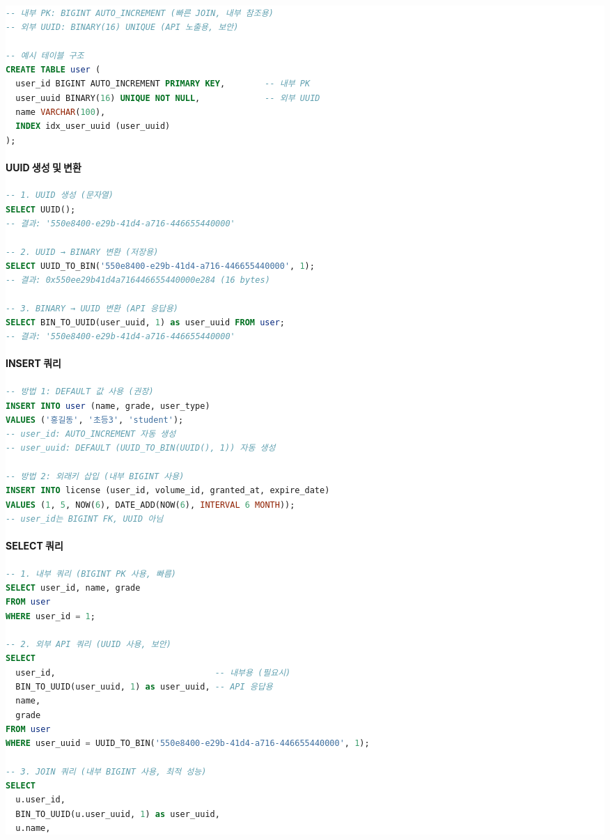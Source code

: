 ```sql
-- 내부 PK: BIGINT AUTO_INCREMENT (빠른 JOIN, 내부 참조용)
-- 외부 UUID: BINARY(16) UNIQUE (API 노출용, 보안)

-- 예시 테이블 구조
CREATE TABLE user (
  user_id BIGINT AUTO_INCREMENT PRIMARY KEY,        -- 내부 PK
  user_uuid BINARY(16) UNIQUE NOT NULL,             -- 외부 UUID
  name VARCHAR(100),
  INDEX idx_user_uuid (user_uuid)
);
```

#### UUID 생성 및 변환

```sql
-- 1. UUID 생성 (문자열)
SELECT UUID();
-- 결과: '550e8400-e29b-41d4-a716-446655440000'

-- 2. UUID → BINARY 변환 (저장용)
SELECT UUID_TO_BIN('550e8400-e29b-41d4-a716-446655440000', 1);
-- 결과: 0x550ee29b41d4a716446655440000e284 (16 bytes)

-- 3. BINARY → UUID 변환 (API 응답용)
SELECT BIN_TO_UUID(user_uuid, 1) as user_uuid FROM user;
-- 결과: '550e8400-e29b-41d4-a716-446655440000'
```

#### INSERT 쿼리

```sql
-- 방법 1: DEFAULT 값 사용 (권장)
INSERT INTO user (name, grade, user_type)
VALUES ('홍길동', '초등3', 'student');
-- user_id: AUTO_INCREMENT 자동 생성
-- user_uuid: DEFAULT (UUID_TO_BIN(UUID(), 1)) 자동 생성

-- 방법 2: 외래키 삽입 (내부 BIGINT 사용)
INSERT INTO license (user_id, volume_id, granted_at, expire_date)
VALUES (1, 5, NOW(6), DATE_ADD(NOW(6), INTERVAL 6 MONTH));
-- user_id는 BIGINT FK, UUID 아님
```

#### SELECT 쿼리

```sql
-- 1. 내부 쿼리 (BIGINT PK 사용, 빠름)
SELECT user_id, name, grade
FROM user
WHERE user_id = 1;

-- 2. 외부 API 쿼리 (UUID 사용, 보안)
SELECT
  user_id,                                -- 내부용 (필요시)
  BIN_TO_UUID(user_uuid, 1) as user_uuid, -- API 응답용
  name,
  grade
FROM user
WHERE user_uuid = UUID_TO_BIN('550e8400-e29b-41d4-a716-446655440000', 1);

-- 3. JOIN 쿼리 (내부 BIGINT 사용, 최적 성능)
SELECT
  u.user_id,
  BIN_TO_UUID(u.user_uuid, 1) as user_uuid,
  u.name,
```